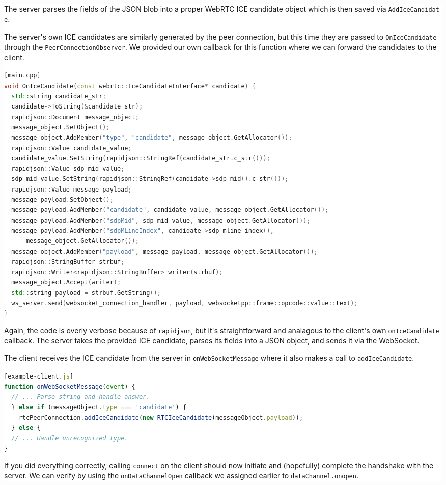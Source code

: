 The server parses the fields of the JSON blob into a proper WebRTC ICE candidate object which is then saved via `AddIceCandidate`. 

The server's own ICE candidates are similarly generated by the peer connection, but this time they are passed to `OnIceCandidate` through the `PeerConnectionObserver`. We provided our own callback for this function where we can forward the candidates to the client.

``` c++
[main.cpp]
void OnIceCandidate(const webrtc::IceCandidateInterface* candidate) {
  std::string candidate_str;
  candidate->ToString(&candidate_str);
  rapidjson::Document message_object;
  message_object.SetObject();
  message_object.AddMember("type", "candidate", message_object.GetAllocator());
  rapidjson::Value candidate_value;
  candidate_value.SetString(rapidjson::StringRef(candidate_str.c_str()));
  rapidjson::Value sdp_mid_value;
  sdp_mid_value.SetString(rapidjson::StringRef(candidate->sdp_mid().c_str()));
  rapidjson::Value message_payload;
  message_payload.SetObject();
  message_payload.AddMember("candidate", candidate_value, message_object.GetAllocator());
  message_payload.AddMember("sdpMid", sdp_mid_value, message_object.GetAllocator());
  message_payload.AddMember("sdpMLineIndex", candidate->sdp_mline_index(),
      message_object.GetAllocator());
  message_object.AddMember("payload", message_payload, message_object.GetAllocator());
  rapidjson::StringBuffer strbuf;
  rapidjson::Writer<rapidjson::StringBuffer> writer(strbuf);
  message_object.Accept(writer);
  std::string payload = strbuf.GetString();
  ws_server.send(websocket_connection_handler, payload, websocketpp::frame::opcode::value::text);
}
```

Again, the code is overly verbose because of `rapidjson`, but it's straightforward and analagous to the client's own `onIceCandidate` callback. The server takes the provided ICE candidate, parses its fields into a JSON object, and sends it via the WebSocket.

The client receives the ICE candidate from the server in `onWebSocketMessage` where it also makes a call to `addIceCandidate`.

``` js
[example-client.js]
function onWebSocketMessage(event) {
  // ... Parse string and handle answer.
  } else if (messageObject.type === 'candidate') {
    rtcPeerConnection.addIceCandidate(new RTCIceCandidate(messageObject.payload));
  } else {
  // ... Handle unrecognized type.
}
```

If you did everything correctly, calling `connect` on the client should now initiate and (hopefully) complete the handshake with the server. We can verify by using the `onDataChannelOpen` callback we assigned earlier to `dataChannel.onopen`.
